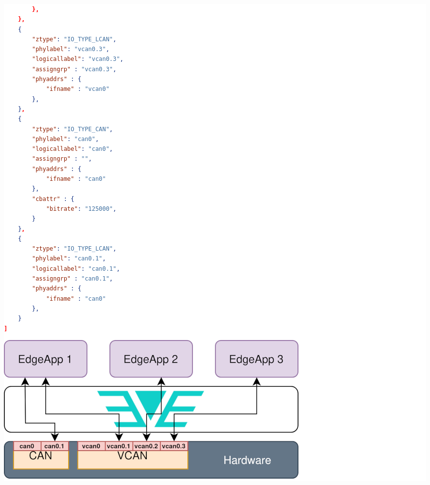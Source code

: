 ```json
        },
    },
    {
        "ztype": "IO_TYPE_LCAN",
        "phylabel": "vcan0.3",
        "logicallabel": "vcan0.3",
        "assigngrp" : "vcan0.3",
        "phyaddrs" : {
            "ifname" : "vcan0"
        },
    },
    {
        "ztype": "IO_TYPE_CAN",
        "phylabel": "can0",
        "logicallabel": "can0",
        "assigngrp" : "",
        "phyaddrs" : {
            "ifname" : "can0"
        },
        "cbattr" : {
            "bitrate": "125000",
        }
    },
    {
        "ztype": "IO_TYPE_LCAN",
        "phylabel": "can0.1",
        "logicallabel": "can0.1",
        "assigngrp" : "can0.1",
        "phyaddrs" : {
            "ifname" : "can0"
        },
    }
]
```

![Fig. 5: Use case 3 with I/O CAN devices from device model illustrated.](./images/eve-can-case3-model.png)
